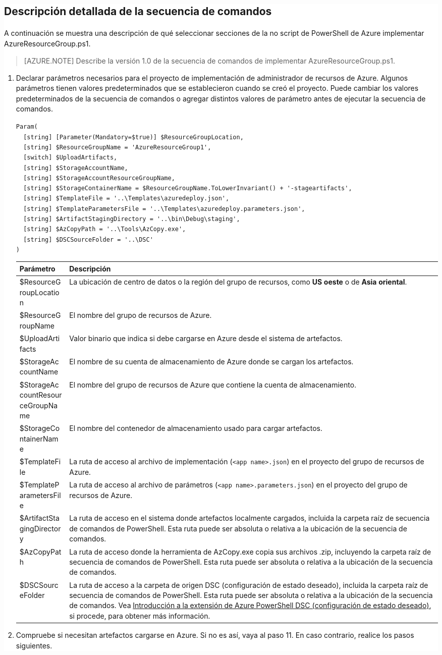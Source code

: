 ## <a name="detailed-script-description"></a>Descripción detallada de la secuencia de comandos

A continuación se muestra una descripción de qué seleccionar secciones de la no script de PowerShell de Azure implementar AzureResourceGroup.ps1.

>[AZURE.NOTE] Describe la versión 1.0 de la secuencia de comandos de implementar AzureResourceGroup.ps1.

1.  Declarar parámetros necesarios para el proyecto de implementación de administrador de recursos de Azure. Algunos parámetros tienen valores predeterminados que se establecieron cuando se creó el proyecto. Puede cambiar los valores predeterminados de la secuencia de comandos o agregar distintos valores de parámetro antes de ejecutar la secuencia de comandos.

    ```
    Param(
      [string] [Parameter(Mandatory=$true)] $ResourceGroupLocation,
      [string] $ResourceGroupName = 'AzureResourceGroup1',
      [switch] $UploadArtifacts,
      [string] $StorageAccountName,
      [string] $StorageAccountResourceGroupName,
      [string] $StorageContainerName = $ResourceGroupName.ToLowerInvariant() + '-stageartifacts',
      [string] $TemplateFile = '..\Templates\azuredeploy.json',
      [string] $TemplateParametersFile = '..\Templates\azuredeploy.parameters.json',
      [string] $ArtifactStagingDirectory = '..\bin\Debug\staging',
      [string] $AzCopyPath = '..\Tools\AzCopy.exe',
      [string] $DSCSourceFolder = '..\DSC'
    )
    ```

  	|Parámetro|Descripción|
  	|---|---|
  	|$ResourceGroupLocation|La ubicación de centro de datos o la región del grupo de recursos, como **US oeste** o de **Asia oriental**.|
  	|$ResourceGroupName|El nombre del grupo de recursos de Azure.|
  	|$UploadArtifacts|Valor binario que indica si debe cargarse en Azure desde el sistema de artefactos.|
  	|$StorageAccountName|El nombre de su cuenta de almacenamiento de Azure donde se cargan los artefactos.|
  	|$StorageAccountResourceGroupName|El nombre del grupo de recursos de Azure que contiene la cuenta de almacenamiento.|
  	|$StorageContainerName|El nombre del contenedor de almacenamiento usado para cargar artefactos.|
  	|$TemplateFile|La ruta de acceso al archivo de implementación (`<app name>.json`) en el proyecto del grupo de recursos de Azure.|
  	|$TemplateParametersFile|La ruta de acceso al archivo de parámetros (`<app name>.parameters.json`) en el proyecto del grupo de recursos de Azure.|
  	|$ArtifactStagingDirectory|La ruta de acceso en el sistema donde artefactos localmente cargados, incluida la carpeta raíz de secuencia de comandos de PowerShell. Esta ruta puede ser absoluta o relativa a la ubicación de la secuencia de comandos.|
  	|$AzCopyPath|La ruta de acceso donde la herramienta de AzCopy.exe copia sus archivos .zip, incluyendo la carpeta raíz de secuencia de comandos de PowerShell. Esta ruta puede ser absoluta o relativa a la ubicación de la secuencia de comandos.|
  	|$DSCSourceFolder|La ruta de acceso a la carpeta de origen DSC (configuración de estado deseado), incluida la carpeta raíz de secuencia de comandos de PowerShell. Esta ruta puede ser absoluta o relativa a la ubicación de la secuencia de comandos. Vea [Introducción a la extensión de Azure PowerShell DSC (configuración de estado deseado)](http://blogs.msdn.com/b/powershell/archive/2014/08/07/introducing-the-azure-powershell-dsc-desired-state-configuration-extension.aspx), si procede, para obtener más información.|

1.  Compruebe si necesitan artefactos cargarse en Azure. Si no es así, vaya al paso 11. En caso contrario, realice los pasos siguientes.


[0]: ./media/vs-azure-tools-resource-groups-how-script-works/deploy1c.png
[1]: ./media/vs-azure-tools-resource-groups-how-script-works/deploy2bc.png
[2]: ./media/vs-azure-tools-resource-groups-how-script-works/deploy3bc.png
[3]: ./media/vs-azure-tools-resource-groups-how-script-works/deploy4bc.png
[4]: ./media/vs-azure-tools-resource-groups-how-script-works/deploy5c.png
[5]: ./media/vs-azure-tools-resource-groups-how-script-works/deploy6c.png